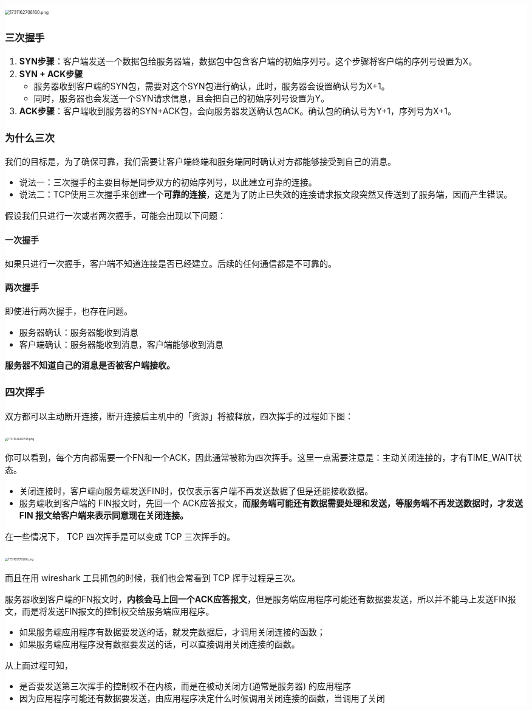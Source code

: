 <img src="https://pic.hanjiaming.com.cn/2024/11/09/3365539a67fd2.png" alt="1731162708160.png" style="zoom:50%;" />

### 三次握手

1. **SYN步骤**：客户端发送一个数据包给服务器端，数据包中包含客户端的初始序列号。这个步骤将客户端的序列号设置为X。
2. **SYN + ACK步骤**
   - 服务器收到客户端的SYN包，需要对这个SYN包进行确认，此时，服务器会设置确认号为X+1。
   - 同时，服务器也会发送一个SYN请求信息，且会把自己的初始序列号设置为Y。
3. **ACK步骤**：客户端收到服务器的SYN+ACK包，会向服务器发送确认包ACK。确认包的确认号为Y+1，序列号为X+1。

### 为什么三次

我们的目标是，为了确保可靠，我们需要让客户端终端和服务端同时确认对方都能够接受到自己的消息。

- 说法一：三次握手的主要目标是同步双方的初始序列号，以此建立可靠的连接。
- 说法二：TCP使用三次握手来创建一个**可靠的连接**，这是为了防止已失效的连接请求报文段突然又传送到了服务端，因而产生错误。

假设我们只进行一次或者两次握手，可能会出现以下问题：

#### 一次握手

如果只进行一次握手，客户端不知道连接是否已经建立。后续的任何通信都是不可靠的。

#### 两次握手

即使进行两次握手，也存在问题。

- 服务器确认：服务器能收到消息
- 客户端确认：服务器能收到消息，客户端能够收到消息

**服务器不知道自己的消息是否被客户端接收。**

### 四次挥手

双方都可以主动断开连接，断开连接后主机中的「资源」将被释放，四次挥手的过程如下图：

<img src="https://pic.hanjiaming.com.cn/2024/11/09/b518ee572dcc6.png" alt="1731164680738.png" style="zoom: 33%;" />

你可以看到，每个方向都需要一个FN和一个ACK，因此通常被称为四次挥手。这里一点需要注意是：主动关闭连接的，才有TIME_WAIT状态。

- 关闭连接时，客户端向服务端发送FIN时，仅仅表示客户端不再发送数据了但是还能接收数据。
- 服务端收到客户端的 FIN报文时，先回一个 ACK应答报文，**而服务端可能还有数据需要处理和发送，等服务端不再发送数据时，才发送 FIN 报文给客户端来表示同意现在关闭连接。**

在一些情况下， TCP 四次挥手是可以变成 TCP 三次挥手的。

<img src="https://pic.hanjiaming.com.cn/2024/11/09/b7a6a7ad864af.png" alt="1731165179288.png" style="zoom:33%;" />

而且在用 wireshark 工具抓包的时候，我们也会常看到 TCP 挥手过程是三次。

服务器收到客户端的FN报文时，**内核会马上回一个ACK应答报文**，但是服务端应用程序可能还有数据要发送，所以并不能马上发送FIN报文，而是将发送FIN报文的控制权交给服务端应用程序。

- 如果服务端应用程序有数据要发送的话，就发完数据后，才调用关闭连接的函数；
- 如果服务端应用程序没有数据要发送的话，可以直接调用关闭连接的函数。

从上面过程可知，

- 是否要发送第三次挥手的控制权不在内核，而是在被动关闭方(通常是服务器) 的应用程序
- 因为应用程序可能还有数据要发送，由应用程序决定什么时候调用关闭连接的函数，当调用了关闭
